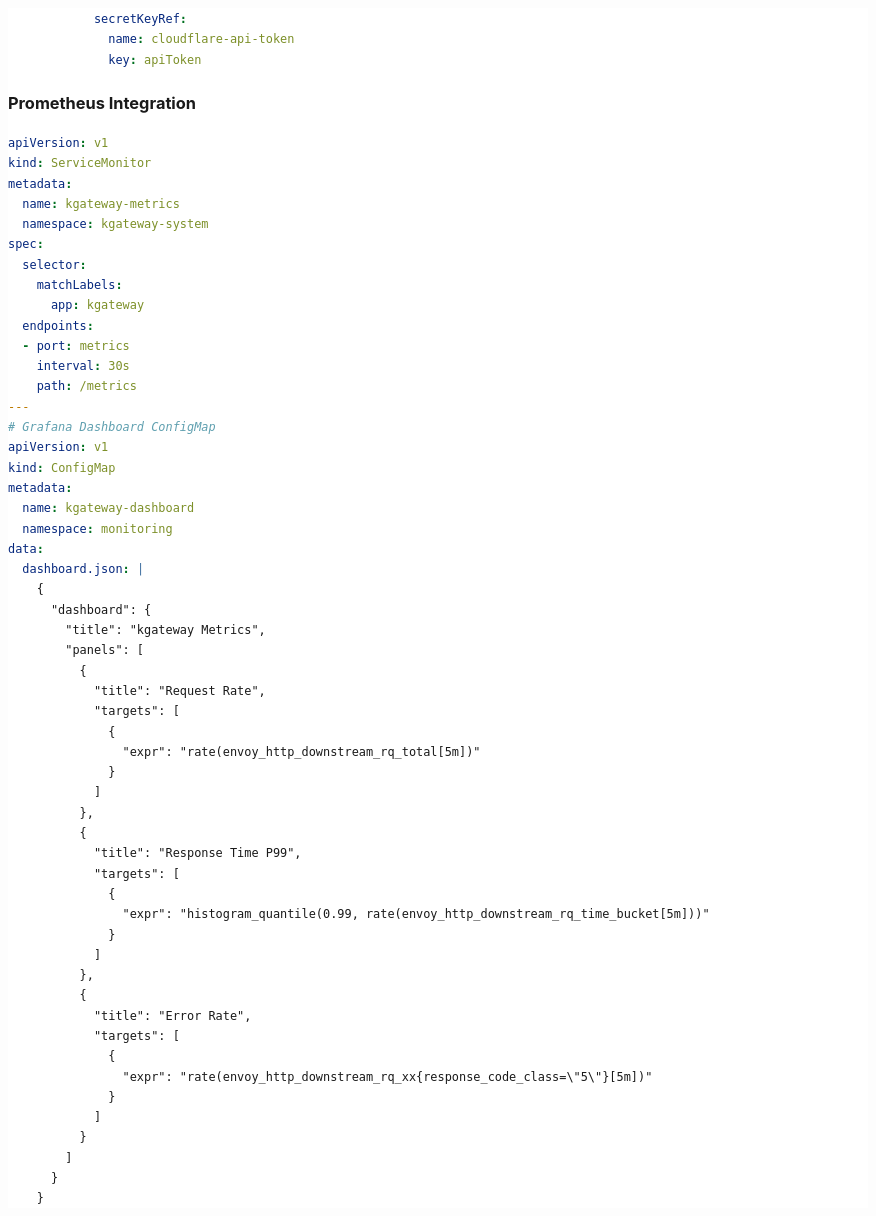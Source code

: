 ```yaml
            secretKeyRef:
              name: cloudflare-api-token
              key: apiToken
```

### Prometheus Integration

```yaml
apiVersion: v1
kind: ServiceMonitor
metadata:
  name: kgateway-metrics
  namespace: kgateway-system
spec:
  selector:
    matchLabels:
      app: kgateway
  endpoints:
  - port: metrics
    interval: 30s
    path: /metrics
---
# Grafana Dashboard ConfigMap
apiVersion: v1
kind: ConfigMap
metadata:
  name: kgateway-dashboard
  namespace: monitoring
data:
  dashboard.json: |
    {
      "dashboard": {
        "title": "kgateway Metrics",
        "panels": [
          {
            "title": "Request Rate",
            "targets": [
              {
                "expr": "rate(envoy_http_downstream_rq_total[5m])"
              }
            ]
          },
          {
            "title": "Response Time P99",
            "targets": [
              {
                "expr": "histogram_quantile(0.99, rate(envoy_http_downstream_rq_time_bucket[5m]))"
              }
            ]
          },
          {
            "title": "Error Rate",
            "targets": [
              {
                "expr": "rate(envoy_http_downstream_rq_xx{response_code_class=\"5\"}[5m])"
              }
            ]
          }
        ]
      }
    }
```
